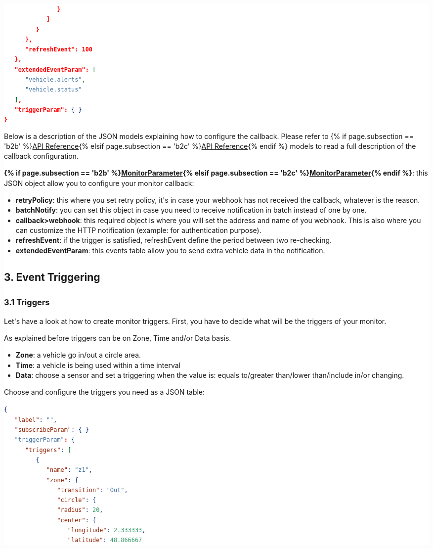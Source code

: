 ```json
               }
            ]
         }
      },
      "refreshEvent": 100
   },
   "extendedEventParam": [
      "vehicle.alerts",
      "vehicle.status"
   ],
   "triggerParam": { }
}
```

Below is a description of the JSON models explaining how to configure the callback. Please refer to {% if page.subsection == 'b2b' %}[API Reference]({{site.baseurl}}/webapi/b2b/api-reference){% elsif page.subsection == 'b2c' %}[API Reference]({{site.baseurl}}/webapi/b2c/api-reference/specification){% endif %} models to read a full description of the callback configuration.

**{% if page.subsection == 'b2b' %}[MonitorParameter]({{site.baseurl}}/webapi/b2b/api-reference/specification#model-MonitorParameter){% elsif page.subsection == 'b2c' %}[MonitorParameter]({{site.baseurl}}/webapi/b2c/api-reference/specification/#model-MonitorParameter){% endif %}**: this JSON object allow you to configure your monitor callback:
   - **retryPolicy**: this where you set retry policy, it's in case your webhook has not received the callback, whatever is the reason.
   - **batchNotify**: you can set this object in case you need to receive notification in batch instead of one by one.
   - **callback>webhook**: this required object is where you will set the address and name of you webhook. This is also where you can customize the HTTP notification (example: for authentication purpose).
   - **refreshEvent**: if the trigger is satisfied, refreshEvent define the period between two re-checking.
   - **extendedEventParam**: this events table allow you to send extra vehicle data in the notification.

## 3. Event Triggering

### 3.1 Triggers

Let's have a look at how to create monitor triggers.
First, you have to decide what will be the triggers of your monitor. 

As explained before triggers can be on Zone, Time and/or Data basis.
- **Zone**: a vehicle go in/out a circle area.
- **Time**: a vehicle is being used within a time interval 
- **Data**: choose a sensor and set a triggering when the value is: equals to/greater than/lower than/include in/or changing.

Choose and configure the triggers you need as a JSON table:

```json
{
   "label": "",
   "subscribeParam": { }
   "triggerParam": {
      "triggers": [
         {
            "name": "z1",
            "zone": {
               "transition": "Out",
               "circle": {
               "radius": 20,
               "center": {
                  "longitude": 2.333333,
                  "latitude": 48.866667
```